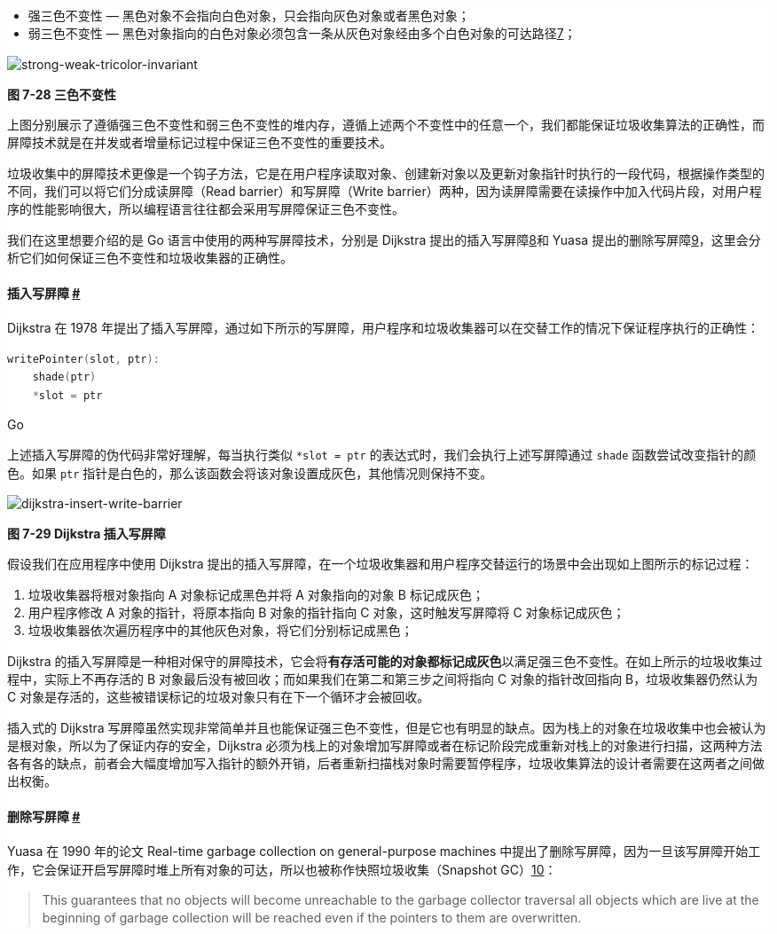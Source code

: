 - 强三色不变性 — 黑色对象不会指向白色对象，只会指向灰色对象或者黑色对象；
- 弱三色不变性 — 黑色对象指向的白色对象必须包含一条从灰色对象经由多个白色对象的可达路径[7](https://draveness.me/golang/docs/part3-runtime/ch07-memory/golang-garbage-collector/#fn:7)；

![strong-weak-tricolor-invariant](https://img.draveness.me/2020-03-16-15843705141834-strong-weak-tricolor-invariant.png)

**图 7-28 三色不变性**

上图分别展示了遵循强三色不变性和弱三色不变性的堆内存，遵循上述两个不变性中的任意一个，我们都能保证垃圾收集算法的正确性，而屏障技术就是在并发或者增量标记过程中保证三色不变性的重要技术。

垃圾收集中的屏障技术更像是一个钩子方法，它是在用户程序读取对象、创建新对象以及更新对象指针时执行的一段代码，根据操作类型的不同，我们可以将它们分成读屏障（Read barrier）和写屏障（Write barrier）两种，因为读屏障需要在读操作中加入代码片段，对用户程序的性能影响很大，所以编程语言往往都会采用写屏障保证三色不变性。

我们在这里想要介绍的是 Go 语言中使用的两种写屏障技术，分别是 Dijkstra 提出的插入写屏障[8](https://draveness.me/golang/docs/part3-runtime/ch07-memory/golang-garbage-collector/#fn:8)和 Yuasa 提出的删除写屏障[9](https://draveness.me/golang/docs/part3-runtime/ch07-memory/golang-garbage-collector/#fn:9)，这里会分析它们如何保证三色不变性和垃圾收集器的正确性。

#### 插入写屏障 [#](https://draveness.me/golang/docs/part3-runtime/ch07-memory/golang-garbage-collector/#插入写屏障)

Dijkstra 在 1978 年提出了插入写屏障，通过如下所示的写屏障，用户程序和垃圾收集器可以在交替工作的情况下保证程序执行的正确性：

```go
writePointer(slot, ptr):
    shade(ptr)
    *slot = ptr
```

Go

上述插入写屏障的伪代码非常好理解，每当执行类似 `*slot = ptr` 的表达式时，我们会执行上述写屏障通过 `shade` 函数尝试改变指针的颜色。如果 `ptr` 指针是白色的，那么该函数会将该对象设置成灰色，其他情况则保持不变。

![dijkstra-insert-write-barrier](https://img.draveness.me/2020-03-16-15843705141840-dijkstra-insert-write-barrier.png)

**图 7-29 Dijkstra 插入写屏障**

假设我们在应用程序中使用 Dijkstra 提出的插入写屏障，在一个垃圾收集器和用户程序交替运行的场景中会出现如上图所示的标记过程：

1. 垃圾收集器将根对象指向 A 对象标记成黑色并将 A 对象指向的对象 B 标记成灰色；
2. 用户程序修改 A 对象的指针，将原本指向 B 对象的指针指向 C 对象，这时触发写屏障将 C 对象标记成灰色；
3. 垃圾收集器依次遍历程序中的其他灰色对象，将它们分别标记成黑色；

Dijkstra 的插入写屏障是一种相对保守的屏障技术，它会将**有存活可能的对象都标记成灰色**以满足强三色不变性。在如上所示的垃圾收集过程中，实际上不再存活的 B 对象最后没有被回收；而如果我们在第二和第三步之间将指向 C 对象的指针改回指向 B，垃圾收集器仍然认为 C 对象是存活的，这些被错误标记的垃圾对象只有在下一个循环才会被回收。

插入式的 Dijkstra 写屏障虽然实现非常简单并且也能保证强三色不变性，但是它也有明显的缺点。因为栈上的对象在垃圾收集中也会被认为是根对象，所以为了保证内存的安全，Dijkstra 必须为栈上的对象增加写屏障或者在标记阶段完成重新对栈上的对象进行扫描，这两种方法各有各的缺点，前者会大幅度增加写入指针的额外开销，后者重新扫描栈对象时需要暂停程序，垃圾收集算法的设计者需要在这两者之间做出权衡。

#### 删除写屏障 [#](https://draveness.me/golang/docs/part3-runtime/ch07-memory/golang-garbage-collector/#删除写屏障)

Yuasa 在 1990 年的论文 Real-time garbage collection on general-purpose machines 中提出了删除写屏障，因为一旦该写屏障开始工作，它会保证开启写屏障时堆上所有对象的可达，所以也被称作快照垃圾收集（Snapshot GC）[10](https://draveness.me/golang/docs/part3-runtime/ch07-memory/golang-garbage-collector/#fn:10)：

> This guarantees that no objects will become unreachable to the garbage collector traversal all objects which are live at the beginning of garbage collection will be reached even if the pointers to them are overwritten.
